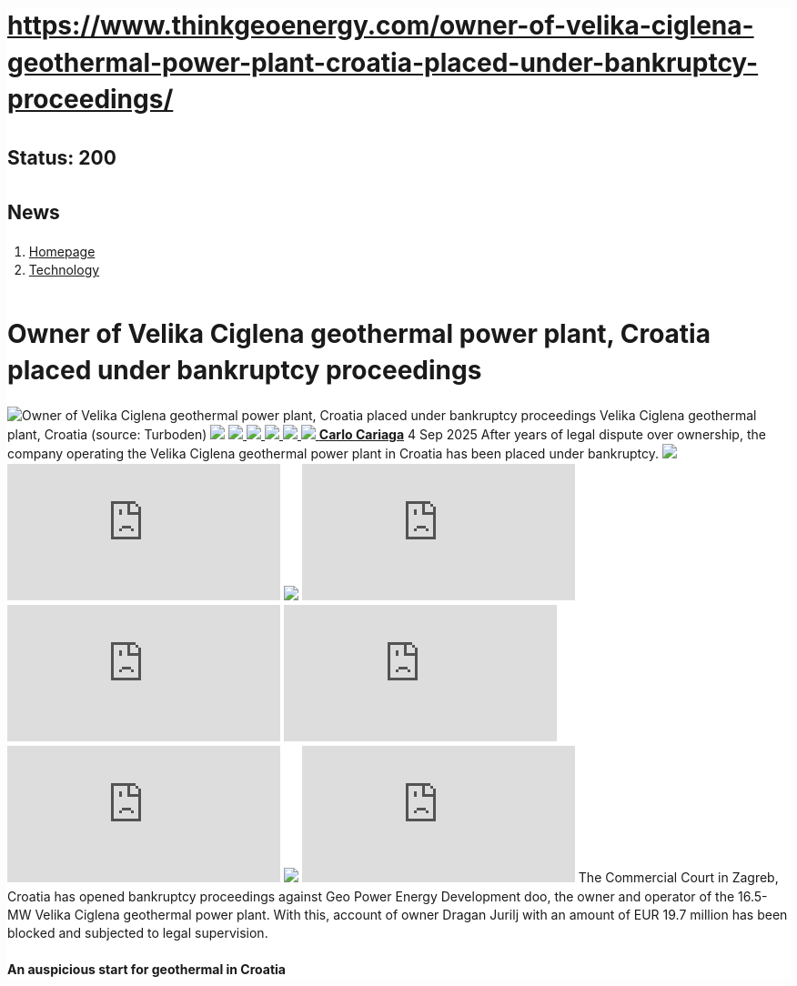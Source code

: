 # https://www.thinkgeoenergy.com/owner-of-velika-ciglena-geothermal-power-plant-croatia-placed-under-bankruptcy-proceedings/

Status: 200
---

## News
  1. [Homepage](https://www.thinkgeoenergy.com "Homepage")
  2. [Technology](https://www.thinkgeoenergy.com/category/technology/)


# Owner of Velika Ciglena geothermal power plant, Croatia placed under bankruptcy proceedings
![Owner of Velika Ciglena geothermal power plant, Croatia placed under bankruptcy proceedings](https://www.thinkgeoenergy.com/wp-content/uploads/2019/04/Velika_Ciglena_Croatia_Turboden-1024x576.png) Velika Ciglena geothermal plant, Croatia (source: Turboden)
![](https://www.thinkgeoenergy.com/wp-content/themes/tge/img/email-black-envelope-shape.png)
[ ![](https://www.thinkgeoenergy.com/wp-content/themes/tge/img/printer-tool-or-interface-symbol-for-print-button.png) ](https://www.thinkgeoenergy.com/owner-of-velika-ciglena-geothermal-power-plant-croatia-placed-under-bankruptcy-proceedings/)
[ ![](https://www.thinkgeoenergy.com/wp-content/themes/tge/img/social_twitter_100.jpg) ](https://x.com/thinkgeoenergy)
[ ![](https://www.thinkgeoenergy.com/wp-content/themes/tge/img/social_linkedin_100.png) ](javascript:void\(0\))
[ ![](https://www.thinkgeoenergy.com/wp-content/themes/tge/img/social_facebook_100.png) ](javascript:void\(0\))
[ ![](https://www.thinkgeoenergy.com/wp-content/uploads/2022/10/Carlo-new-photo-100x100.jpg) ](https://www.thinkgeoenergy.com/author/ccariaga/) [**Carlo Cariaga**](https://www.thinkgeoenergy.com/author/ccariaga/) 4 Sep 2025
After years of legal dispute over ownership, the company operating the Velika Ciglena geothermal power plant in Croatia has been placed under bankruptcy.
[![](https://ads.thinkgeoenergy.com/images/dca4070464939a2994a515a77c380b1d.jpg)](https://ads.thinkgeoenergy.com/delivery/cl.php?bannerid=104&zoneid=38&sig=f79e1f308a08e7f3fa2725a083b0d3bc40b8650dbb1914d4332a8185b9ccc243&oadest=http%3A%2F%2Fexergy-orc.com%2F%3F%26utm_source%3Dthink%2Bgeo%2Benergy%26utm_medium%3Ddisplay%26utm_campaign%3Dthink%2Bgeo%2Benergy%2Bwebsite%2Badvertising)
![](https://ads.thinkgeoenergy.com/delivery/lg.php?bannerid=104&campaignid=1&zoneid=38&loc=https%3A%2F%2Fwww.thinkgeoenergy.com%2Fowner-of-velika-ciglena-geothermal-power-plant-croatia-placed-under-bankruptcy-proceedings%2F&cb=7c64e3a235)
[![](https://ads.thinkgeoenergy.com/images/4a3e2b3141477f469c9a365f6184a480.png)](https://ads.thinkgeoenergy.com/delivery/cl.php?bannerid=311&zoneid=39&sig=b3b3d564f7cfc242743c8edd9b7152f22a78ac6197d7f92e4cc0e73ca373289a&oadest=https%3A%2F%2Fwww.orcan-energy.com%2Fen%2F%3F%26utm_source%3Dthink%2Bgeo%2Benergy%26utm_medium%3Ddisplay%26utm_campaign%3Dthink%2Bgeo%2Benergy%2Bwebsite%2Badvertising)
![](https://ads.thinkgeoenergy.com/delivery/lg.php?bannerid=311&campaignid=1&zoneid=39&loc=https%3A%2F%2Fwww.thinkgeoenergy.com%2Fowner-of-velika-ciglena-geothermal-power-plant-croatia-placed-under-bankruptcy-proceedings%2F&cb=a9dfba2a74)
[![](https://ads.thinkgeoenergy.com/delivery/avw.php?zoneid=144&cb=0&n=a886266d)](https://ads.thinkgeoenergy.com/delivery/ck.php?n=a886266d&cb=0)
[![](https://ads.thinkgeoenergy.com/delivery/avw.php?zoneid=34&cb=0&n=a62ebb80)](https://ads.thinkgeoenergy.com/delivery/ck.php?n=a62ebb80&cb=0)
[![](https://ads.thinkgeoenergy.com/delivery/avw.php?zoneid=10&cb=0&n=ada237ed)](https://ads.thinkgeoenergy.com/delivery/ck.php?n=ada237ed&cb=0)
[![](https://ads.thinkgeoenergy.com/images/7e7c5bb8120b56faf9b98b6dd42a99e2.jpg)](https://ads.thinkgeoenergy.com/delivery/cl.php?bannerid=344&zoneid=136&sig=389321ea0439c998e1c90556efa5afb39da14ba04d90740966d794f512de5dbc&oadest=https%3A%2F%2Fwww.slb.com%2Fproducts-and-services%2Fscaling-new-energy-systems%2Fgeothermal%2Fgeothermal-consulting-services%3Futm_medium%3Dpaid%26utm_term%3Dbanner-ad%26utm_campaign%3D2025-geothermex-consulting-services-awareness)
![](https://ads.thinkgeoenergy.com/delivery/lg.php?bannerid=344&campaignid=1&zoneid=136&loc=https%3A%2F%2Fwww.thinkgeoenergy.com%2Fowner-of-velika-ciglena-geothermal-power-plant-croatia-placed-under-bankruptcy-proceedings%2F&cb=29aac82831)
The Commercial Court in Zagreb, Croatia has opened bankruptcy proceedings against Geo Power Energy Development doo, the owner and operator of the 16.5-MW Velika Ciglena geothermal power plant. With this, account of owner Dragan Jurilj with an amount of EUR 19.7 million has been blocked and subjected to legal supervision.
#### **An auspicious start for geothermal in Croatia**